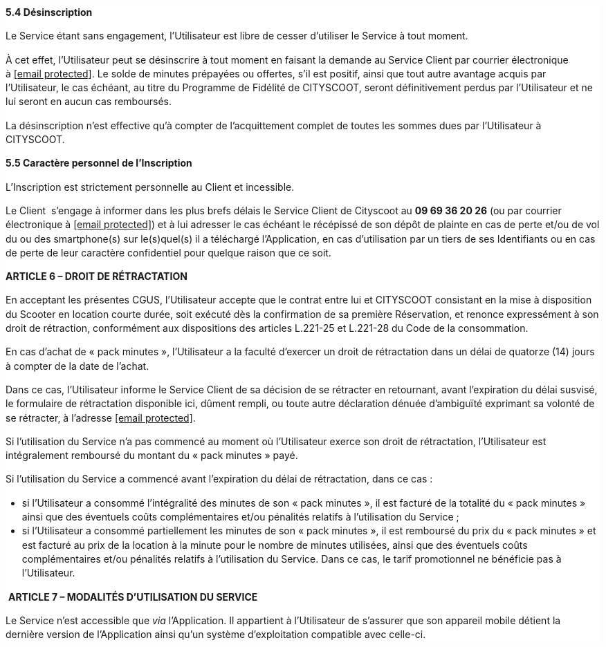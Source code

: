 **5.4 Désinscription** 

Le Service étant sans engagement, l’Utilisateur est libre de cesser d’utiliser le Service à tout moment.

À cet effet, l’Utilisateur peut se désinscrire à tout moment en faisant la demande au Service Client par courrier électronique à [\[email protected\]](https://www.cityscoot.eu/cdn-cgi/l/email-protection). Le solde de minutes prépayées ou offertes, s’il est positif, ainsi que tout autre avantage acquis par l’Utilisateur, le cas échéant, au titre du Programme de Fidélité de CITYSCOOT, seront définitivement perdus par l’Utilisateur et ne lui seront en aucun cas remboursés.

La désinscription n’est effective qu’à compter de l’acquittement complet de toutes les sommes dues par l’Utilisateur à CITYSCOOT.

**5.5 Caractère personnel de l’Inscription**

L’Inscription est strictement personnelle au Client et incessible.

Le Client  s’engage à informer dans les plus brefs délais le Service Client de Cityscoot au **09 69 36 20 26** (ou par courrier électronique à [\[email protected\]](https://www.cityscoot.eu/cdn-cgi/l/email-protection)) et à lui adresser le cas échéant le récépissé de son dépôt de plainte en cas de perte et/ou de vol du ou des smartphone(s) sur le(s)quel(s) il a téléchargé l’Application, en cas d’utilisation par un tiers de ses Identifiants ou en cas de perte de leur caractère confidentiel pour quelque raison que ce soit.

**ARTICLE 6 – DROIT DE RÉTRACTATION** 

En acceptant les présentes CGUS, l’Utilisateur accepte que le contrat entre lui et CITYSCOOT consistant en la mise à disposition du Scooter en location courte durée, soit exécuté dès la confirmation de sa première Réservation, et renonce expressément à son droit de rétraction, conformément aux dispositions des articles L.221-25 et L.221-28 du Code de la consommation.

En cas d’achat de « pack minutes », l’Utilisateur a la faculté d’exercer un droit de rétractation dans un délai de quatorze (14) jours à compter de la date de l’achat.

Dans ce cas, l’Utilisateur informe le Service Client de sa décision de se rétracter en retournant, avant l’expiration du délai susvisé, le formulaire de rétractation disponible ici, dûment rempli, ou toute autre déclaration dénuée d’ambiguïté exprimant sa volonté de se rétracter, à l’adresse [\[email protected\]](https://www.cityscoot.eu/cdn-cgi/l/email-protection).

Si l’utilisation du Service n’a pas commencé au moment où l’Utilisateur exerce son droit de rétractation, l’Utilisateur est intégralement remboursé du montant du « pack minutes » payé.

Si l’utilisation du Service a commencé avant l’expiration du délai de rétractation, dans ce cas :

* si l’Utilisateur a consommé l’intégralité des minutes de son « pack minutes », il est facturé de la totalité du « pack minutes » ainsi que des éventuels coûts complémentaires et/ou pénalités relatifs à l’utilisation du Service ;
* si l’Utilisateur a consommé partiellement les minutes de son « pack minutes », il est remboursé du prix du « pack minutes » et est facturé au prix de la location à la minute pour le nombre de minutes utilisées, ainsi que des éventuels coûts complémentaires et/ou pénalités relatifs à l’utilisation du Service. Dans ce cas, le tarif promotionnel ne bénéficie pas à l’Utilisateur.

 **ARTICLE 7 – MODALITÉS D’UTILISATION DU SERVICE**

Le Service n’est accessible que _via_ l’Application. Il appartient à l’Utilisateur de s’assurer que son appareil mobile détient la dernière version de l’Application ainsi qu’un système d’exploitation compatible avec celle-ci.
